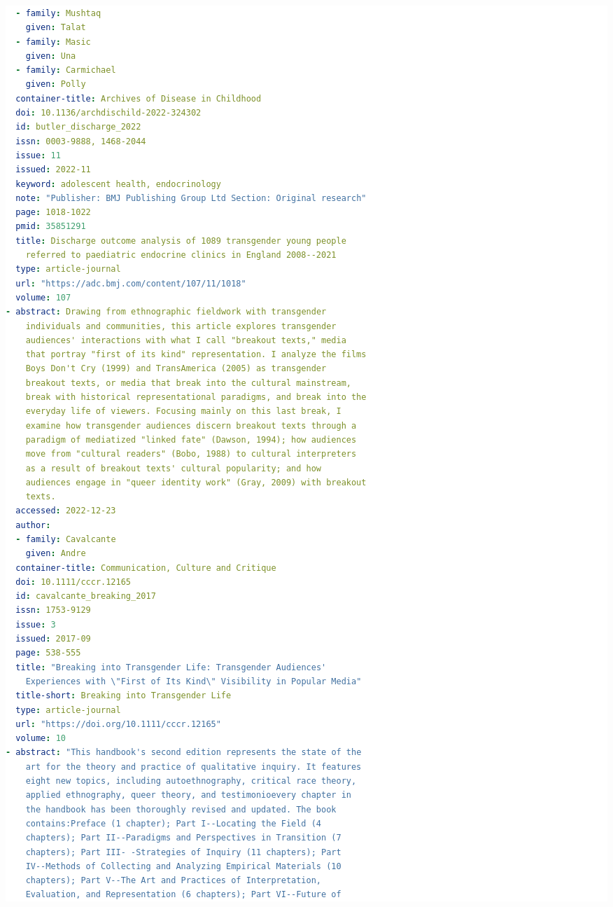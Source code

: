 ```yaml
  - family: Mushtaq
    given: Talat
  - family: Masic
    given: Una
  - family: Carmichael
    given: Polly
  container-title: Archives of Disease in Childhood
  doi: 10.1136/archdischild-2022-324302
  id: butler_discharge_2022
  issn: 0003-9888, 1468-2044
  issue: 11
  issued: 2022-11
  keyword: adolescent health, endocrinology
  note: "Publisher: BMJ Publishing Group Ltd Section: Original research"
  page: 1018-1022
  pmid: 35851291
  title: Discharge outcome analysis of 1089 transgender young people
    referred to paediatric endocrine clinics in England 2008--2021
  type: article-journal
  url: "https://adc.bmj.com/content/107/11/1018"
  volume: 107
- abstract: Drawing from ethnographic fieldwork with transgender
    individuals and communities, this article explores transgender
    audiences' interactions with what I call "breakout texts," media
    that portray "first of its kind" representation. I analyze the films
    Boys Don't Cry (1999) and TransAmerica (2005) as transgender
    breakout texts, or media that break into the cultural mainstream,
    break with historical representational paradigms, and break into the
    everyday life of viewers. Focusing mainly on this last break, I
    examine how transgender audiences discern breakout texts through a
    paradigm of mediatized "linked fate" (Dawson, 1994); how audiences
    move from "cultural readers" (Bobo, 1988) to cultural interpreters
    as a result of breakout texts' cultural popularity; and how
    audiences engage in "queer identity work" (Gray, 2009) with breakout
    texts.
  accessed: 2022-12-23
  author:
  - family: Cavalcante
    given: Andre
  container-title: Communication, Culture and Critique
  doi: 10.1111/cccr.12165
  id: cavalcante_breaking_2017
  issn: 1753-9129
  issue: 3
  issued: 2017-09
  page: 538-555
  title: "Breaking into Transgender Life: Transgender Audiences'
    Experiences with \"First of Its Kind\" Visibility in Popular Media"
  title-short: Breaking into Transgender Life
  type: article-journal
  url: "https://doi.org/10.1111/cccr.12165"
  volume: 10
- abstract: "This handbook's second edition represents the state of the
    art for the theory and practice of qualitative inquiry. It features
    eight new topics, including autoethnography, critical race theory,
    applied ethnography, queer theory, and testimonioevery chapter in
    the handbook has been thoroughly revised and updated. The book
    contains:Preface (1 chapter); Part I--Locating the Field (4
    chapters); Part II--Paradigms and Perspectives in Transition (7
    chapters); Part III- -Strategies of Inquiry (11 chapters); Part
    IV--Methods of Collecting and Analyzing Empirical Materials (10
    chapters); Part V--The Art and Practices of Interpretation,
    Evaluation, and Representation (6 chapters); Part VI--Future of
```